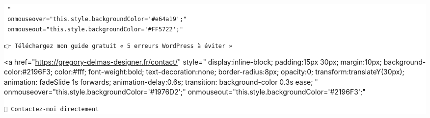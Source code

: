      "
     onmouseover="this.style.backgroundColor='#e64a19';"
     onmouseout="this.style.backgroundColor='#FF5722';"
  >
    👉 Téléchargez mon guide gratuit « 5 erreurs WordPress à éviter »
  </a>
  
  <a href="https://gregory-delmas-designer.fr/contact/" 
     style="
        display:inline-block;
        padding:15px 30px;
        margin:10px;
        background-color:#2196F3;
        color:#fff;
        font-weight:bold;
        text-decoration:none;
        border-radius:8px;
        opacity:0;
        transform:translateY(30px);
        animation: fadeSlide 1s forwards;
        animation-delay:0.6s;
        transition: background-color 0.3s ease;
     "
     onmouseover="this.style.backgroundColor='#1976D2';"
     onmouseout="this.style.backgroundColor='#2196F3';"
  >
    🚀 Contactez-moi directement
  </a>

<style>
@keyframes fadeSlide {
  0% {
    opacity: 0;
    transform: translateY(30px);
  }
  100% {
    opacity: 1;
    transform: translateY(0);
  }
}
</style>
